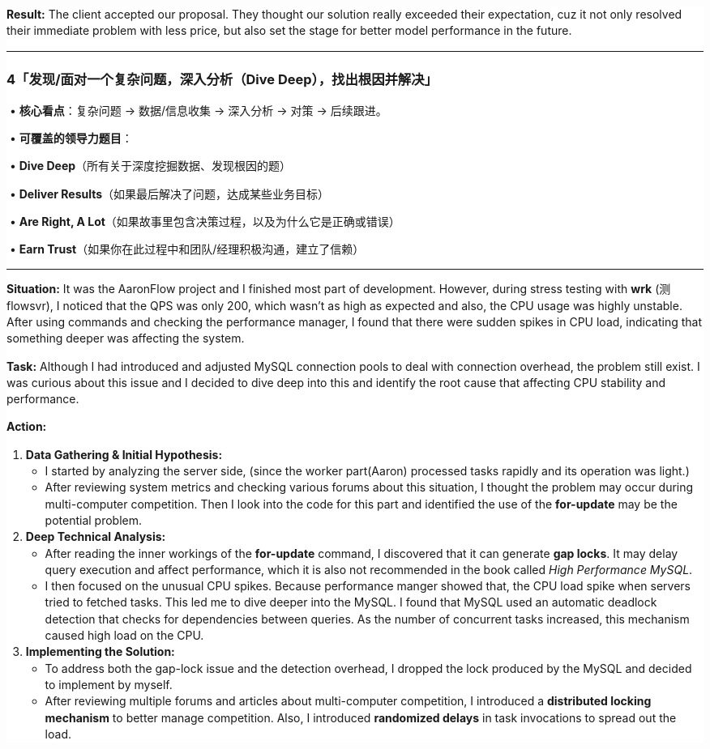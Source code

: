 **Result:**
The client accepted our proposal. They thought our solution really exceeded their expectation, cuz it not only resolved their immediate problem with less price, but also set the stage for better model performance in the future.

------

### **4「发现/面对一个复杂问题，深入分析（Dive Deep），找出根因并解决」**

​	•	**核心看点**：复杂问题 -> 数据/信息收集 -> 深入分析 -> 对策 -> 后续跟进。

​	•	**可覆盖的领导力题目**：

​	•	**Dive Deep**（所有关于深度挖掘数据、发现根因的题）

​	•	**Deliver Results**（如果最后解决了问题，达成某些业务目标）

​	•	**Are Right, A Lot**（如果故事里包含决策过程，以及为什么它是正确或错误）

​	•	**Earn Trust**（如果你在此过程中和团队/经理积极沟通，建立了信赖）

------

**Situation:**
It was the AaronFlow project and I finished most part of development. However, during stress testing with **wrk** (测flowsvr), I noticed that the QPS was only 200, which wasn’t as high as expected and also, the CPU usage was highly unstable. After using commands and checking the performance manager, I found that there were sudden spikes in CPU load, indicating that something deeper was affecting the system.

**Task:**
Although I had introduced and adjusted MySQL connection pools to deal with connection overhead, the problem still exist. I was curious about this issue and I decided to dive deep into this and identify the root cause that affecting CPU stability and performance.

**Action:**

1. **Data Gathering & Initial Hypothesis:**
   - I started by analyzing the server side, (since the worker part(Aaron) processed tasks rapidly and its operation was light.)
   - After reviewing system metrics and checking various forums about this situation, I thought the problem may occur during multi-computer competition. Then I look into the code for this part and identified the use of the **for-update** may be the potential problem.
2. **Deep Technical Analysis:**
   - After reading the inner workings of the **for-update** command, I discovered that it can generate **gap locks**. It may delay query execution and affect performance, which it is also not recommended in the book called *High Performance MySQL*.
   - I then focused on the unusual CPU spikes. Because performance manger showed that, the CPU load spike when servers tried to fetched tasks. This led me to dive deeper into the MySQL. I found that MySQL used an automatic deadlock detection that checks for dependencies between queries. As the number of concurrent tasks increased, this mechanism caused high load on the CPU.
3. **Implementing the Solution:**
   - To address both the gap-lock issue and the detection overhead, I dropped the lock produced by the MySQL and decided to implement by myself.
   - After reviewing multiple forums and articles about multi-computer competition, I introduced a **distributed locking mechanism** to better manage competition. Also, I introduced **randomized delays** in task invocations to spread out the load.
